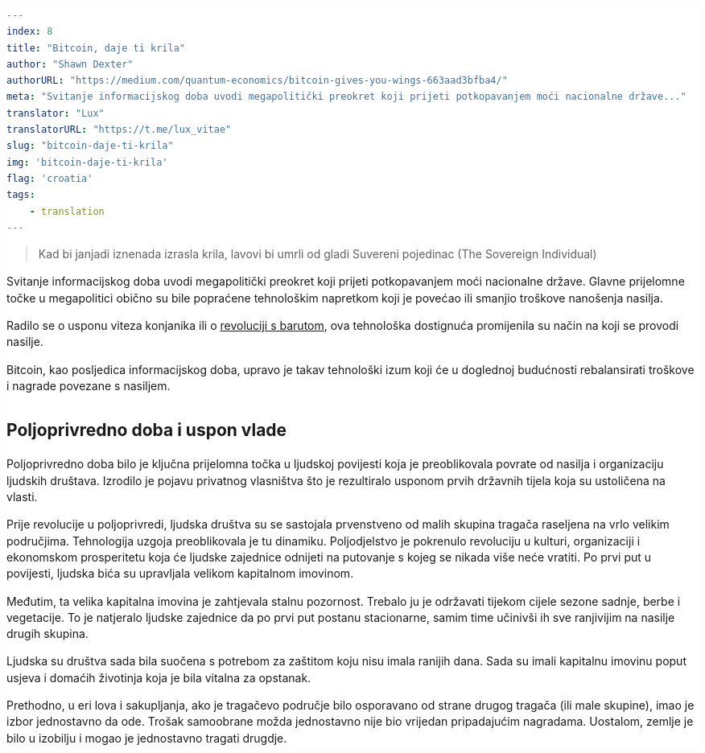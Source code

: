 ```yaml
---
index: 8
title: "Bitcoin, daje ti krila"
author: "Shawn Dexter"
authorURL: "https://medium.com/quantum-economics/bitcoin-gives-you-wings-663aad3bfba4/"
meta: "Svitanje informacijskog doba uvodi megapolitički preokret koji prijeti potkopavanjem moći nacionalne države..."
translator: "Lux"
translatorURL: "https://t.me/lux_vitae"
slug: "bitcoin-daje-ti-krila"
img: 'bitcoin-daje-ti-krila'
flag: 'croatia'
tags:
    - translation
---
```

> Kad bi janjadi iznenada izrasla krila, lavovi bi umrli od gladi
  Suvereni pojedinac (The Sovereign Individual)

Svitanje informacijskog doba uvodi megapolitički preokret koji prijeti potkopavanjem moći nacionalne države. Glavne prijelomne točke u megapolitici obično su bile popraćene tehnološkim napretkom koji je povećao ili smanjio troškove nanošenja nasilja.

Radilo se o usponu viteza konjanika ili o [revoluciji s barutom](https://academic.oup.com/book/1842/chapter-abstract/141561413?redirectedFrom=fulltext#), ova tehnološka dostignuća promijenila su način na koji se provodi nasilje.

Bitcoin, kao posljedica informacijskog doba, upravo je takav tehnološki izum koji će u doglednoj budućnosti rebalansirati troškove i nagrade povezane s nasiljem.

## Poljoprivredno doba i uspon vlade

Poljoprivredno doba bilo je ključna prijelomna točka u ljudskoj povijesti koja je preoblikovala povrate od nasilja i organizaciju ljudskih društava. Izrodilo je pojavu privatnog vlasništva što je rezultiralo usponom prvih državnih tijela koja su ustoličena na vlasti.

Prije revolucije u poljoprivredi, ljudska društva su se sastojala prvenstveno od malih skupina tragača raseljena na vrlo velikim područjima. Tehnologija uzgoja preoblikovala je tu dinamiku. Poljodjelstvo je pokrenulo revoluciju u kulturi, organizaciji i ekonomskom prosperitetu koja će ljudske zajednice odnijeti na putovanje s kojeg se nikada više neće vratiti. Po prvi put u povijesti, ljudska bića su upravljala velikom kapitalnom imovinom.

Međutim, ta velika kapitalna imovina je zahtjevala stalnu pozornost. Trebalo ju je održavati tijekom cijele sezone sadnje, berbe i vegetacije. To je natjeralo ljudske zajednice da po prvi put postanu stacionarne, samim time učinivši ih sve ranjivijim na nasilje drugih skupina.

Ljudska su društva sada bila suočena s potrebom za zaštitom koju nisu imala ranijih dana. Sada su imali kapitalnu imovinu poput usjeva i domaćih životinja koja je bila vitalna za opstanak.

Prethodno, u eri lova i sakupljanja, ako je tragačevo područje bilo osporavano od strane drugog tragača (ili male skupine), imao je izbor jednostavno da ode. Trošak samoobrane možda jednostavno nije bio vrijedan pripadajućim nagradama. Uostalom, zemlje je bilo u izobilju i mogao je jednostavno tragati drugdje.
